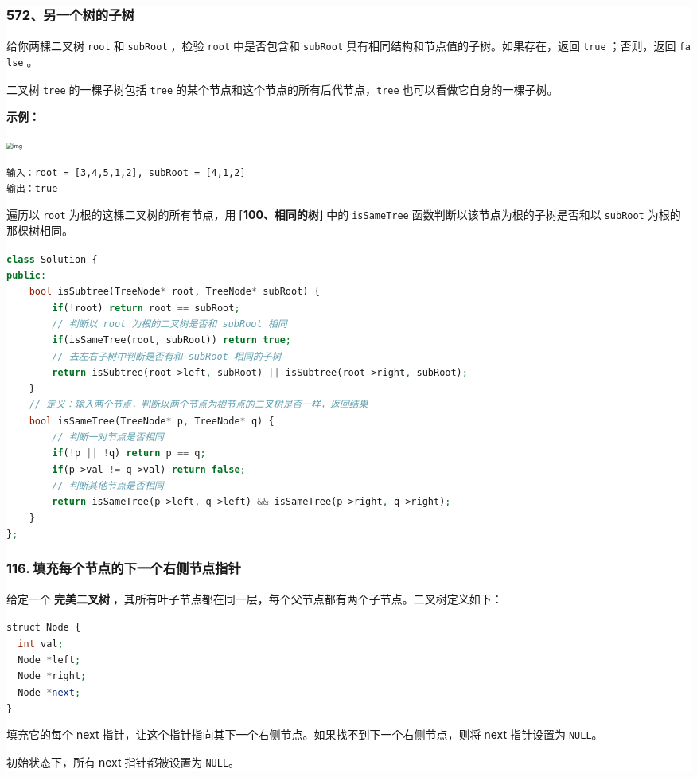 ### 572、另一个树的子树

给你两棵二叉树 `root` 和 `subRoot` ，检验 `root` 中是否包含和 `subRoot` 具有相同结构和节点值的子树。如果存在，返回 `true` ；否则，返回 `false` 。

二叉树 `tree` 的一棵子树包括 `tree` 的某个节点和这个节点的所有后代节点，`tree` 也可以看做它自身的一棵子树。

**示例：**

<img src="https://gcore.jsdelivr.net/gh/gp868/myFigures/img/202204201953856.jpeg" alt="img" style="zoom:50%;" />

```
输入：root = [3,4,5,1,2], subRoot = [4,1,2]
输出：true
```

遍历以 `root` 为根的这棵二叉树的所有节点，用 ⌈**100、相同的树**⌋ 中的 `isSameTree` 函数判断以该节点为根的子树是否和以 `subRoot` 为根的那棵树相同。

```php
class Solution {
public:
    bool isSubtree(TreeNode* root, TreeNode* subRoot) {
		if(!root) return root == subRoot;
        // 判断以 root 为根的二叉树是否和 subRoot 相同
        if(isSameTree(root, subRoot)) return true;
        // 去左右子树中判断是否有和 subRoot 相同的子树
        return isSubtree(root->left, subRoot) || isSubtree(root->right, subRoot);
    }
    // 定义：输入两个节点，判断以两个节点为根节点的二叉树是否一样，返回结果
    bool isSameTree(TreeNode* p, TreeNode* q) {
        // 判断一对节点是否相同
        if(!p || !q) return p == q;
        if(p->val != q->val) return false;
        // 判断其他节点是否相同
        return isSameTree(p->left, q->left) && isSameTree(p->right, q->right);
    }
};
```

### 116. 填充每个节点的下一个右侧节点指针

给定一个 **完美二叉树** ，其所有叶子节点都在同一层，每个父节点都有两个子节点。二叉树定义如下：

```php
struct Node {
  int val;
  Node *left;
  Node *right;
  Node *next;
}
```

填充它的每个 next 指针，让这个指针指向其下一个右侧节点。如果找不到下一个右侧节点，则将 next 指针设置为 `NULL`。

初始状态下，所有 next 指针都被设置为 `NULL`。
